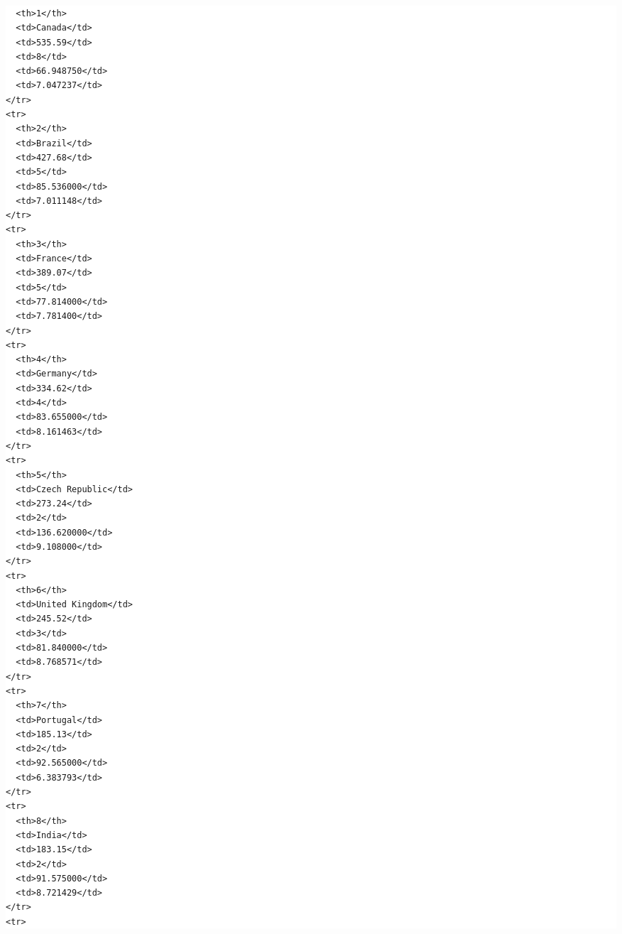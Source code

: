       <th>1</th>
      <td>Canada</td>
      <td>535.59</td>
      <td>8</td>
      <td>66.948750</td>
      <td>7.047237</td>
    </tr>
    <tr>
      <th>2</th>
      <td>Brazil</td>
      <td>427.68</td>
      <td>5</td>
      <td>85.536000</td>
      <td>7.011148</td>
    </tr>
    <tr>
      <th>3</th>
      <td>France</td>
      <td>389.07</td>
      <td>5</td>
      <td>77.814000</td>
      <td>7.781400</td>
    </tr>
    <tr>
      <th>4</th>
      <td>Germany</td>
      <td>334.62</td>
      <td>4</td>
      <td>83.655000</td>
      <td>8.161463</td>
    </tr>
    <tr>
      <th>5</th>
      <td>Czech Republic</td>
      <td>273.24</td>
      <td>2</td>
      <td>136.620000</td>
      <td>9.108000</td>
    </tr>
    <tr>
      <th>6</th>
      <td>United Kingdom</td>
      <td>245.52</td>
      <td>3</td>
      <td>81.840000</td>
      <td>8.768571</td>
    </tr>
    <tr>
      <th>7</th>
      <td>Portugal</td>
      <td>185.13</td>
      <td>2</td>
      <td>92.565000</td>
      <td>6.383793</td>
    </tr>
    <tr>
      <th>8</th>
      <td>India</td>
      <td>183.15</td>
      <td>2</td>
      <td>91.575000</td>
      <td>8.721429</td>
    </tr>
    <tr>